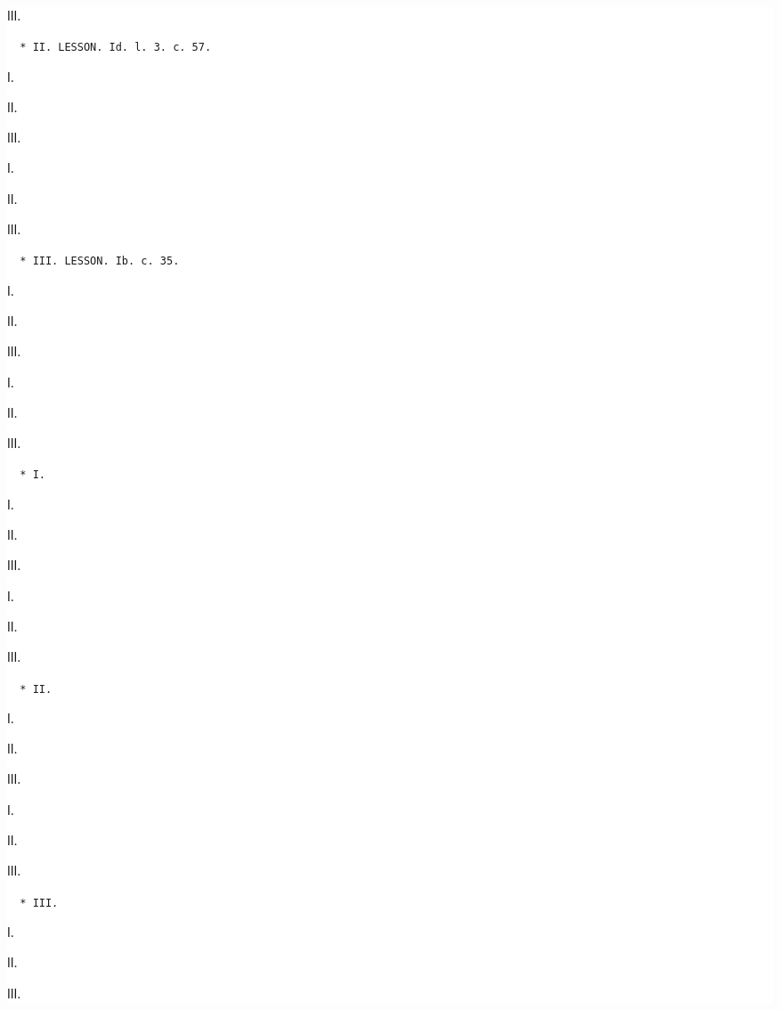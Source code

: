 III.

      * II. LESSON. Id. l. 3. c. 57.

I.

II.

III.

I.

II.

III.

      * III. LESSON. Ib. c. 35.

I.

II.

III.

I.

II.

III.

      * I.

I.

II.

III.

I.

II.

III.

      * II.

I.

II.

III.

I.

II.

III.

      * III.

I.

II.

III.
